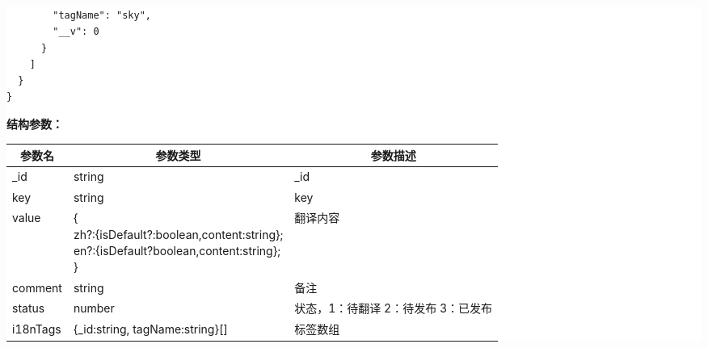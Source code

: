 ```
        "tagName": "sky",
        "__v": 0
      }
    ]
  }
}
```
**结构参数：**

| 参数名   | 参数类型                                                     | 参数描述                            |
| -------- | ------------------------------------------------------------ | ----------------------------------- |
| _id      | string                                                       | _id                                 |
| key      | string                                                       | key                                 |
| value    | {<br>zh?:{isDefault?:boolean,content:string};<br>en?:{isDefault?boolean,content:string};<br>} | 翻译内容                            |
| comment  | string                                                       | 备注                                |
| status   | number                                                       | 状态，1：待翻译 2：待发布 3：已发布 |
| i18nTags | {_id:string, tagName:string}[]                               | 标签数组                            |



